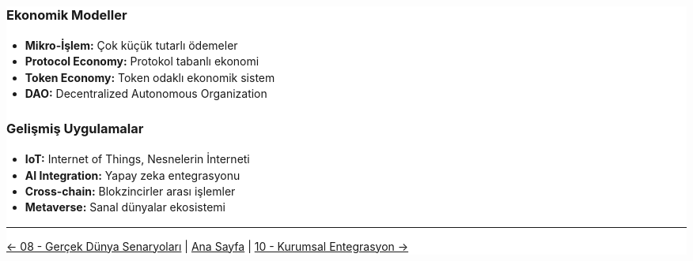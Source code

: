 ### Ekonomik Modeller

- **Mikro-İşlem:** Çok küçük tutarlı ödemeler
- **Protocol Economy:** Protokol tabanlı ekonomi
- **Token Economy:** Token odaklı ekonomik sistem
- **DAO:** Decentralized Autonomous Organization

### Gelişmiş Uygulamalar

- **IoT:** Internet of Things, Nesnelerin İnterneti
- **AI Integration:** Yapay zeka entegrasyonu
- **Cross-chain:** Blokzincirler arası işlemler
- **Metaverse:** Sanal dünyalar ekosistemi

---

[← 08 - Gerçek Dünya Senaryoları](./08-gercek-dunya-senaryolari.md) | [Ana Sayfa](./README.md) | [10 - Kurumsal Entegrasyon →](./10-kurumsal-entegrasyon.md)
